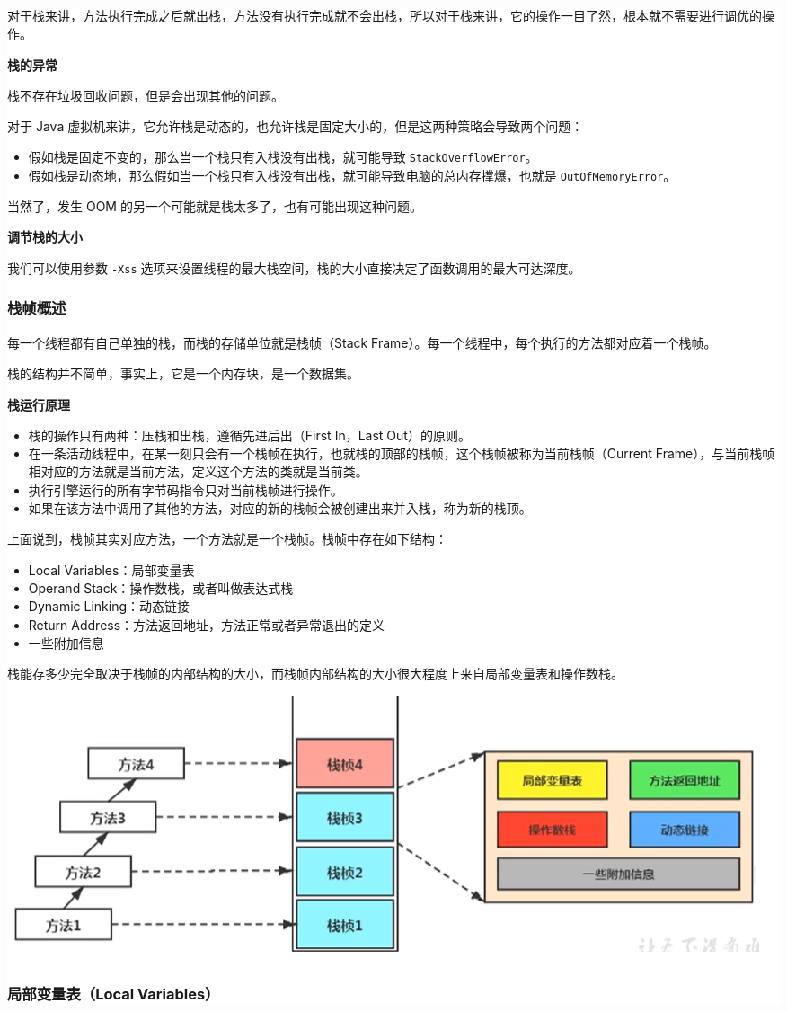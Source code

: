 对于栈来讲，方法执行完成之后就出栈，方法没有执行完成就不会出栈，所以对于栈来讲，它的操作一目了然，根本就不需要进行调优的操作。

**栈的异常**

栈不存在垃圾回收问题，但是会出现其他的问题。

对于 Java 虚拟机来讲，它允许栈是动态的，也允许栈是固定大小的，但是这两种策略会导致两个问题：

- 假如栈是固定不变的，那么当一个栈只有入栈没有出栈，就可能导致 `StackOverflowError`。
- 假如栈是动态地，那么假如当一个栈只有入栈没有出栈，就可能导致电脑的总内存撑爆，也就是 `OutOfMemoryError`。

当然了，发生 OOM 的另一个可能就是栈太多了，也有可能出现这种问题。

**调节栈的大小**

我们可以使用参数 `-Xss` 选项来设置线程的最大栈空间，栈的大小直接决定了函数调用的最大可达深度。

### 栈帧概述

每一个线程都有自己单独的栈，而栈的存储单位就是栈帧（Stack Frame）。每一个线程中，每个执行的方法都对应着一个栈帧。

栈的结构并不简单，事实上，它是一个内存块，是一个数据集。

**栈运行原理**

- 栈的操作只有两种：压栈和出栈，遵循先进后出（First In，Last Out）的原则。
- 在一条活动线程中，在某一刻只会有一个栈帧在执行，也就栈的顶部的栈帧，这个栈帧被称为当前栈帧（Current Frame），与当前栈帧相对应的方法就是当前方法，定义这个方法的类就是当前类。
- 执行引擎运行的所有字节码指令只对当前栈帧进行操作。
- 如果在该方法中调用了其他的方法，对应的新的栈帧会被创建出来并入栈，称为新的栈顶。

上面说到，栈帧其实对应方法，一个方法就是一个栈帧。栈帧中存在如下结构：

- Local Variables：局部变量表
- Operand Stack：操作数栈，或者叫做表达式栈
- Dynamic Linking：动态链接
- Return Address：方法返回地址，方法正常或者异常退出的定义
- 一些附加信息

栈能存多少完全取决于栈帧的内部结构的大小，而栈帧内部结构的大小很大程度上来自局部变量表和操作数栈。

![](./images/2021-12-13-17-49-31.png)

### 局部变量表（Local Variables）

